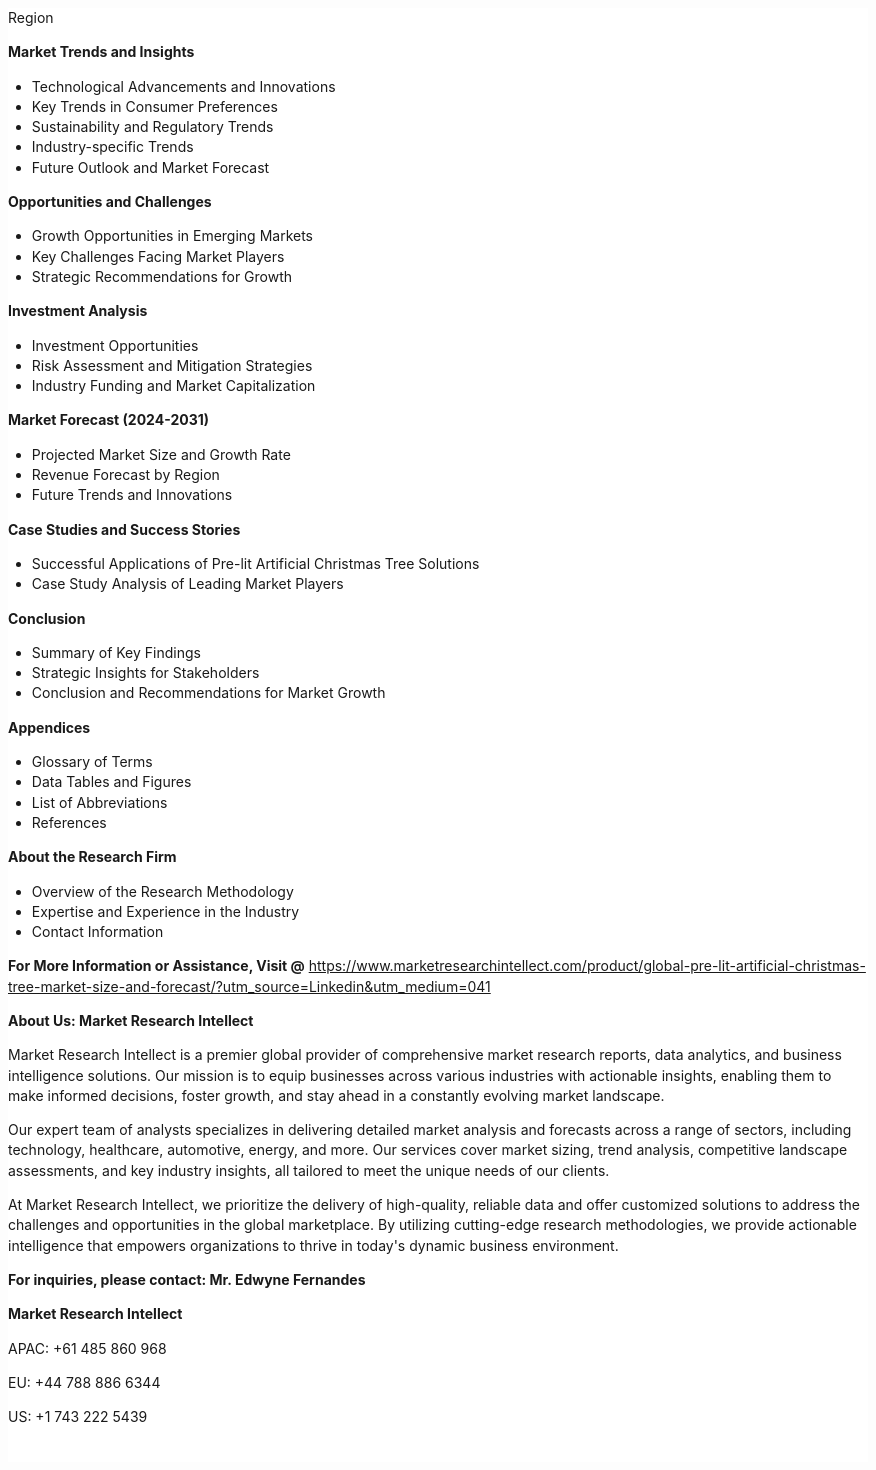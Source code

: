 Region</li></ul><p><strong>Market Trends and Insights</strong></p><ul><li>Technological Advancements and Innovations</li><li>Key Trends in Consumer Preferences</li><li>Sustainability and Regulatory Trends</li><li>Industry-specific Trends</li><li>Future Outlook and Market Forecast</li></ul><p><strong>Opportunities and Challenges</strong></p><ul><li>Growth Opportunities in Emerging Markets</li><li>Key Challenges Facing Market Players</li><li>Strategic Recommendations for Growth</li></ul><p><strong>Investment Analysis</strong></p><ul><li>Investment Opportunities</li><li>Risk Assessment and Mitigation Strategies</li><li>Industry Funding and Market Capitalization</li></ul><p><strong>Market Forecast (2024-2031)</strong></p><ul><li>Projected Market Size and Growth Rate</li><li>Revenue Forecast by Region</li><li>Future Trends and Innovations</li></ul><p><strong>Case Studies and Success Stories</strong></p><ul><li>Successful Applications of Pre-lit Artificial Christmas Tree Solutions</li><li>Case Study Analysis of Leading Market Players</li></ul><p><strong>Conclusion</strong></p><ul><li>Summary of Key Findings</li><li>Strategic Insights for Stakeholders</li><li>Conclusion and Recommendations for Market Growth</li></ul><p><strong>Appendices</strong></p><ul><li>Glossary of Terms</li><li>Data Tables and Figures</li><li>List of Abbreviations</li><li>References</li></ul><p><strong>About the Research Firm</strong></p><ul><li>Overview of the Research Methodology</li><li>Expertise and Experience in the Industry</li><li>Contact Information</li></ul></div><div class="article-main__content" data-test-id="publishing-text-block"><p><span class="font-[700]"><strong>For More Information or Assistance, Visit @</strong>&nbsp;<a href="https://www.marketresearchintellect.com/product/global-pre-lit-artificial-christmas-tree-market-size-and-forecast/?utm_source=Linkedin&utm_medium=041">https://www.marketresearchintellect.com/product/global-pre-lit-artificial-christmas-tree-market-size-and-forecast/?utm_source=Linkedin&utm_medium=041</a></span></p><p><strong>About Us: Market Research Intellect</strong></p><p>Market Research Intellect is a premier global provider of comprehensive market research reports, data analytics, and business intelligence solutions. Our mission is to equip businesses across various industries with actionable insights, enabling them to make informed decisions, foster growth, and stay ahead in a constantly evolving market landscape.</p><p>Our expert team of analysts specializes in delivering detailed market analysis and forecasts across a range of sectors, including technology, healthcare, automotive, energy, and more. Our services cover market sizing, trend analysis, competitive landscape assessments, and key industry insights, all tailored to meet the unique needs of our clients.</p><p>At Market Research Intellect, we prioritize the delivery of high-quality, reliable data and offer customized solutions to address the challenges and opportunities in the global marketplace. By utilizing cutting-edge research methodologies, we provide actionable intelligence that empowers organizations to thrive in today's dynamic business environment.</p><p><strong>For inquiries, please contact: Mr. Edwyne Fernandes</strong></p><p><strong>Market Research Intellect</strong></p><p>APAC: +61 485 860 968</p><p>EU: +44 788 886 6344</p><p>US: +1 743 222 5439</p></div><div class="article-main__content" data-test-id="publishing-text-block">&nbsp;</div>

